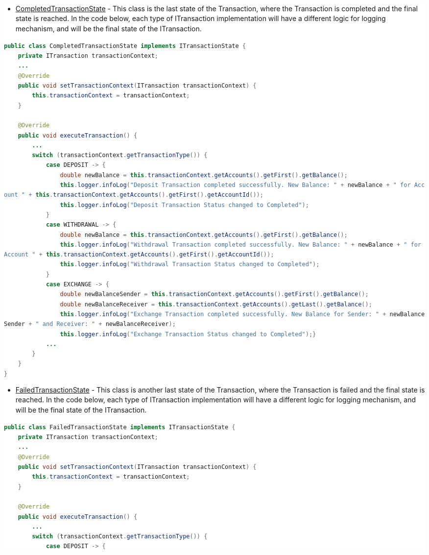 * [CompletedTransactionState](Transactions/TransactionStates/CompletedTransactionState.java) - This class is the last state of the Transaction, where the Transaction is completed and the final state is reached.
In the code below, each type of ITransaction implementation will have a different logic for logging mechanism, and will be the final
state of the ITransaction.
```java
public class CompletedTransactionState implements ITransactionState {
    private ITransaction transactionContext;
    ...
    @Override
    public void setTransactionContext(ITransaction transactionContext) {
        this.transactionContext = transactionContext;
    }

    @Override
    public void executeTransaction() {
        ...
        switch (transactionContext.getTransactionType()) {
            case DEPOSIT -> {
                double newBalance = this.transactionContext.getAccounts().getFirst().getBalance();
                this.logger.infoLog("Deposit Transaction completed successfully. New Balance: " + newBalance + " for Account " + this.transactionContext.getAccounts().getFirst().getAccountId());
                this.logger.infoLog("Deposit Transaction Status changed to Completed");
            }
            case WITHDRAWAL -> {
                double newBalance = this.transactionContext.getAccounts().getFirst().getBalance();
                this.logger.infoLog("Withdrawal Transaction completed successfully. New Balance: " + newBalance + " for Account " + this.transactionContext.getAccounts().getFirst().getAccountId());
                this.logger.infoLog("Withdrawal Transaction Status changed to Completed");
            }
            case EXCHANGE -> {
                double newBalanceSender = this.transactionContext.getAccounts().getFirst().getBalance();
                double newBalanceReceiver = this.transactionContext.getAccounts().getLast().getBalance();
                this.logger.infoLog("Exchange Transaction completed successfully. New Balance for Sender: " + newBalanceSender + " and Receiver: " + newBalanceReceiver);
                this.logger.infoLog("Exchange Transaction Status changed to Completed");}
            ...
        }
    }
}
```

* [FailedTransactionState](Transactions/TransactionStates/FailedTransactionState.java) - This class is another last state of the Transaction, where the Transaction is failed and the final state is reached.
  In the code below, each type of ITransaction implementation will have a different logic for logging mechanism, and will be the final
  state of the ITransaction.
```java
public class FailedTransactionState implements ITransactionState {
    private ITransaction transactionContext;
    ...
    @Override
    public void setTransactionContext(ITransaction transactionContext) {
        this.transactionContext = transactionContext;
    }
  
    @Override
    public void executeTransaction() {
        ...
        switch (transactionContext.getTransactionType()) {
            case DEPOSIT -> {
```